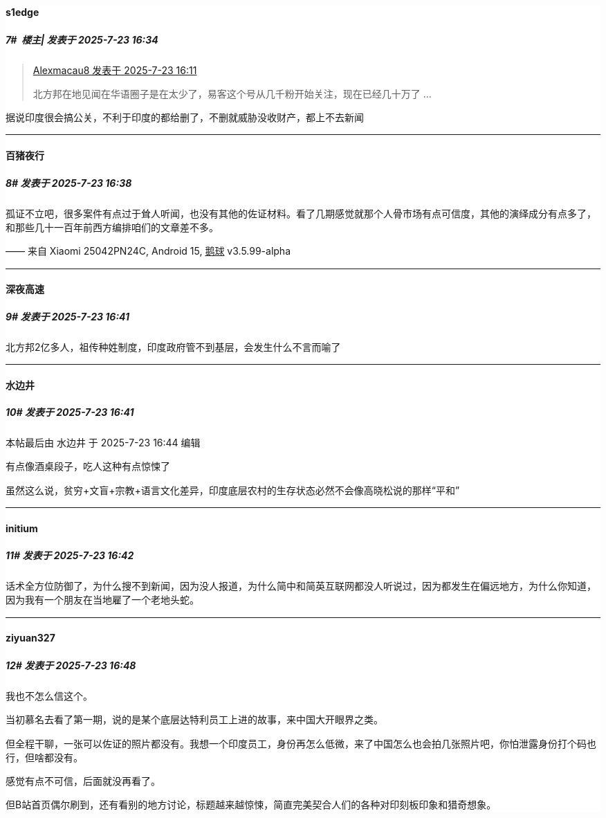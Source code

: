 ####  s1edge  
##### 7#         楼主| 发表于 2025-7-23 16:34

<blockquote><a href="httphttps://stage1st.com/2b/forum.php?mod=redirect&amp;goto=findpost&amp;pid=68144246&amp;ptid=2257210" target="_blank">Alexmacau8 发表于 2025-7-23 16:11</a>

北方邦在地见闻在华语圈子是在太少了，易客这个号从几千粉开始关注，现在已经几十万了 ...</blockquote>
据说印度很会搞公关，不利于印度的都给删了，不删就威胁没收财产，都上不去新闻

*****

####  百猪夜行  
##### 8#       发表于 2025-7-23 16:38

孤证不立吧，很多案件有点过于耸人听闻，也没有其他的佐证材料。看了几期感觉就那个人骨市场有点可信度，其他的演绎成分有点多了，和那些几十一百年前西方编排咱们的文章差不多。

—— 来自 Xiaomi 25042PN24C, Android 15, [鹅球](https://www.pgyer.com/xfPejhuq) v3.5.99-alpha

*****

####  深夜高速  
##### 9#       发表于 2025-7-23 16:41

北方邦2亿多人，祖传种姓制度，印度政府管不到基层，会发生什么不言而喻了

*****

####  水边井  
##### 10#       发表于 2025-7-23 16:41

 本帖最后由 水边井 于 2025-7-23 16:44 编辑 

有点像酒桌段子，吃人这种有点惊悚了

虽然这么说，贫穷+文盲+宗教+语言文化差异，印度底层农村的生存状态必然不会像高晓松说的那样“平和”

*****

####  initium  
##### 11#       发表于 2025-7-23 16:42

话术全方位防御了，为什么搜不到新闻，因为没人报道，为什么简中和简英互联网都没人听说过，因为都发生在偏远地方，为什么你知道，因为我有一个朋友在当地雇了一个老地头蛇。

*****

####  ziyuan327  
##### 12#       发表于 2025-7-23 16:48

我也不怎么信这个。

当初慕名去看了第一期，说的是某个底层达特利员工上进的故事，来中国大开眼界之类。

但全程干聊，一张可以佐证的照片都没有。我想一个印度员工，身份再怎么低微，来了中国怎么也会拍几张照片吧，你怕泄露身份打个码也行，但啥都没有。

感觉有点不可信，后面就没再看了。

但B站首页偶尔刷到，还有看别的地方讨论，标题越来越惊悚，简直完美契合人们的各种对印刻板印象和猎奇想象。
